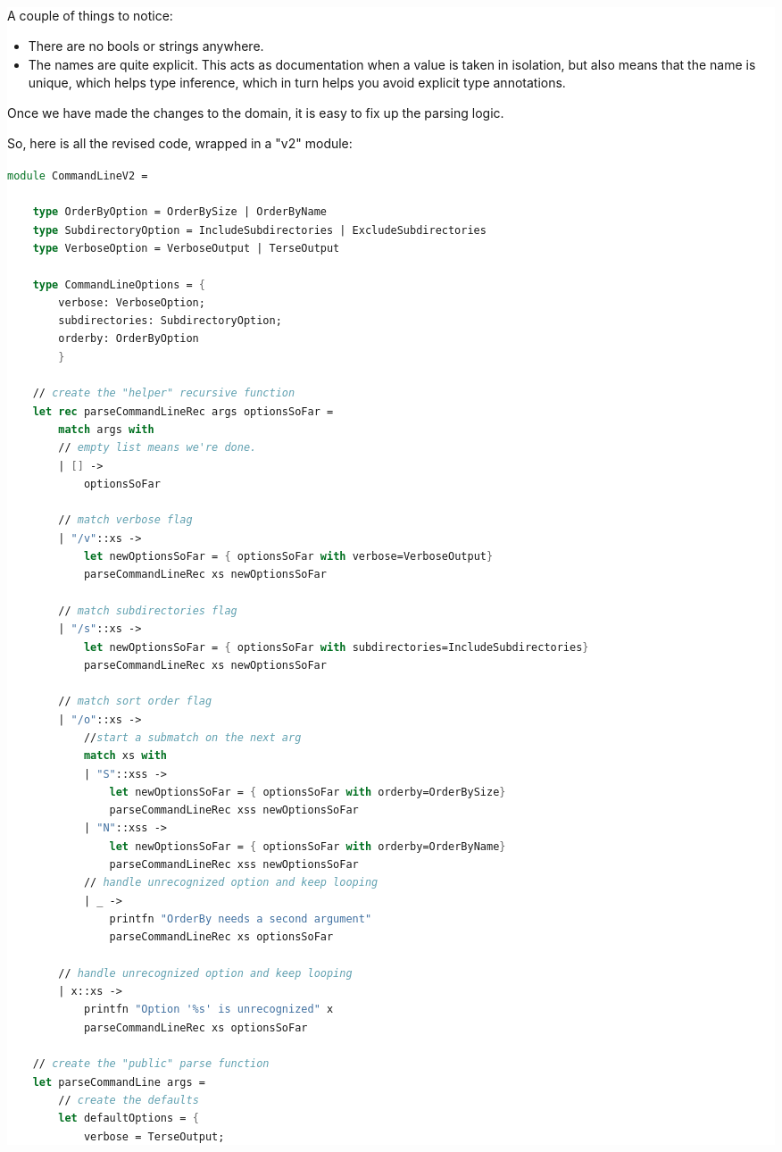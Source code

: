 A couple of things to notice:

* There are no bools or strings anywhere.
* The names are quite explicit. This acts as documentation when a value is taken in isolation,
but also means that the name is unique, which helps type inference, which in turn helps you avoid explicit type annotations.

Once we have made the changes to the domain, it is easy to fix up the parsing logic.

So, here is all the revised code, wrapped in a "v2" module:

```fsharp
module CommandLineV2 =

    type OrderByOption = OrderBySize | OrderByName
    type SubdirectoryOption = IncludeSubdirectories | ExcludeSubdirectories
    type VerboseOption = VerboseOutput | TerseOutput

    type CommandLineOptions = {
        verbose: VerboseOption;
        subdirectories: SubdirectoryOption;
        orderby: OrderByOption
        }

    // create the "helper" recursive function
    let rec parseCommandLineRec args optionsSoFar =
        match args with
        // empty list means we're done.
        | [] ->
            optionsSoFar

        // match verbose flag
        | "/v"::xs ->
            let newOptionsSoFar = { optionsSoFar with verbose=VerboseOutput}
            parseCommandLineRec xs newOptionsSoFar

        // match subdirectories flag
        | "/s"::xs ->
            let newOptionsSoFar = { optionsSoFar with subdirectories=IncludeSubdirectories}
            parseCommandLineRec xs newOptionsSoFar

        // match sort order flag
        | "/o"::xs ->
            //start a submatch on the next arg
            match xs with
            | "S"::xss ->
                let newOptionsSoFar = { optionsSoFar with orderby=OrderBySize}
                parseCommandLineRec xss newOptionsSoFar
            | "N"::xss ->
                let newOptionsSoFar = { optionsSoFar with orderby=OrderByName}
                parseCommandLineRec xss newOptionsSoFar
            // handle unrecognized option and keep looping
            | _ ->
                printfn "OrderBy needs a second argument"
                parseCommandLineRec xs optionsSoFar

        // handle unrecognized option and keep looping
        | x::xs ->
            printfn "Option '%s' is unrecognized" x
            parseCommandLineRec xs optionsSoFar

    // create the "public" parse function
    let parseCommandLine args =
        // create the defaults
        let defaultOptions = {
            verbose = TerseOutput;
```